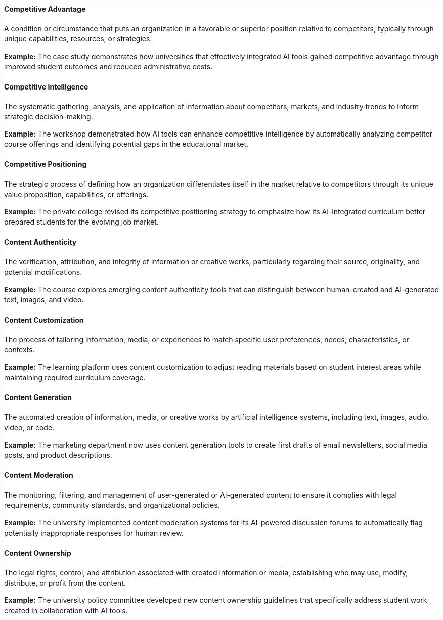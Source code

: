 #### Competitive Advantage
A condition or circumstance that puts an organization in a favorable or superior position relative to competitors, typically through unique capabilities, resources, or strategies.

**Example:** The case study demonstrates how universities that effectively integrated AI tools gained competitive advantage through improved student outcomes and reduced administrative costs.

#### Competitive Intelligence
The systematic gathering, analysis, and application of information about competitors, markets, and industry trends to inform strategic decision-making.

**Example:** The workshop demonstrated how AI tools can enhance competitive intelligence by automatically analyzing competitor course offerings and identifying potential gaps in the educational market.

#### Competitive Positioning
The strategic process of defining how an organization differentiates itself in the market relative to competitors through its unique value proposition, capabilities, or offerings.

**Example:** The private college revised its competitive positioning strategy to emphasize how its AI-integrated curriculum better prepared students for the evolving job market.

#### Content Authenticity
The verification, attribution, and integrity of information or creative works, particularly regarding their source, originality, and potential modifications.

**Example:** The course explores emerging content authenticity tools that can distinguish between human-created and AI-generated text, images, and video.

#### Content Customization
The process of tailoring information, media, or experiences to match specific user preferences, needs, characteristics, or contexts.

**Example:** The learning platform uses content customization to adjust reading materials based on student interest areas while maintaining required curriculum coverage.

#### Content Generation
The automated creation of information, media, or creative works by artificial intelligence systems, including text, images, audio, video, or code.

**Example:** The marketing department now uses content generation tools to create first drafts of email newsletters, social media posts, and product descriptions.

#### Content Moderation
The monitoring, filtering, and management of user-generated or AI-generated content to ensure it complies with legal requirements, community standards, and organizational policies.

**Example:** The university implemented content moderation systems for its AI-powered discussion forums to automatically flag potentially inappropriate responses for human review.

#### Content Ownership
The legal rights, control, and attribution associated with created information or media, establishing who may use, modify, distribute, or profit from the content.

**Example:** The university policy committee developed new content ownership guidelines that specifically address student work created in collaboration with AI tools.
